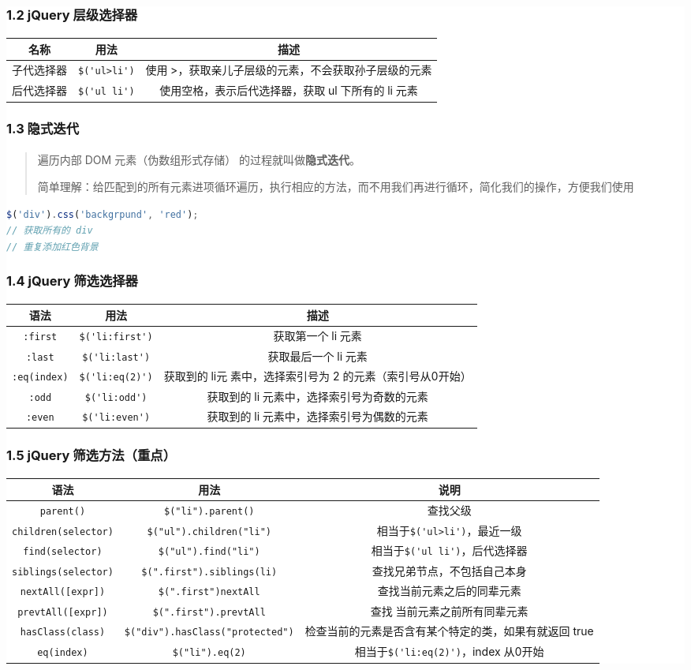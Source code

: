 ### 1.2 jQuery 层级选择器

|  **名称**  |   **用法**   |                       **描述**                       |
| :--------: | :----------: | :--------------------------------------------------: |
| 子代选择器 | `$('ul>li')` | 使用 >，获取亲儿子层级的元素，不会获取孙子层级的元素 |
| 后代选择器 | `$('ul li')` |  使用空格，表示后代选择器，获取 ul 下所有的 li 元素  |

### 1.3 隐式迭代

> 遍历内部 DOM 元素（伪数组形式存储） 的过程就叫做**隐式迭代**。
>
> 简单理解：给匹配到的所有元素进项循环遍历，执行相应的方法，而不用我们再进行循环，简化我们的操作，方便我们使用

```javascript
$('div').css('backgrpund', 'red');
// 获取所有的 div
// 重复添加红色背景
```

### 1.4 jQuery 筛选选择器

|   **语法**   |    **用法**     |                          **描述**                          |
| :----------: | :-------------: | :--------------------------------------------------------: |
|   `:first`   | `$('li:first')` |                     获取第一个 li 元素                     |
|   `:last`    | `$('li:last')`  |                    获取最后一个 li 元素                    |
| `:eq(index)` | `$('li:eq(2)')` | 获取到的 li元 素中，选择索引号为 2 的元素（索引号从0开始） |
|    `:odd`    |  `$('li:odd')`  |         获取到的 li 元素中，选择索引号为奇数的元素         |
|   `:even`    | `$('li:even')`  |         获取到的 li 元素中，选择索引号为偶数的元素         |

### 1.5 jQuery 筛选方法（重点）



|       **语法**       |             **用法**             |                       **说明**                        |
| :------------------: | :------------------------------: | :---------------------------------------------------: |
|      `parent()`      |        `$("li").parent()`        |                       查找父级                        |
| `children(selector)` |     `$("ul").children("li")`     |             相当于`$('ul>li')`，最近一级              |
|   `find(selector)`   |       `$("ul").find("li")`       |            相当于`$('ul li')`，后代选择器             |
| `siblings(selector)` |    `$(".first").siblings(li)`    |             查找兄弟节点，不包括自己本身              |
|  `nextAll([expr])`   |       `$(".first")nextAll`       |              查找当前元素之后的同辈元素               |
|  `prevtAll([expr])`  |      `$(".first").prevtAll`      |             查找 当前元素之前所有同辈元素             |
|  `hasClass(class)`   | `$("div").hasClass("protected")` | 检查当前的元素是否含有某个特定的类，如果有就返回 true |
|     `eq(index)`      |         `$("li").eq(2)`          |         相当于`$('li:eq(2)')`，index 从0开始          |
